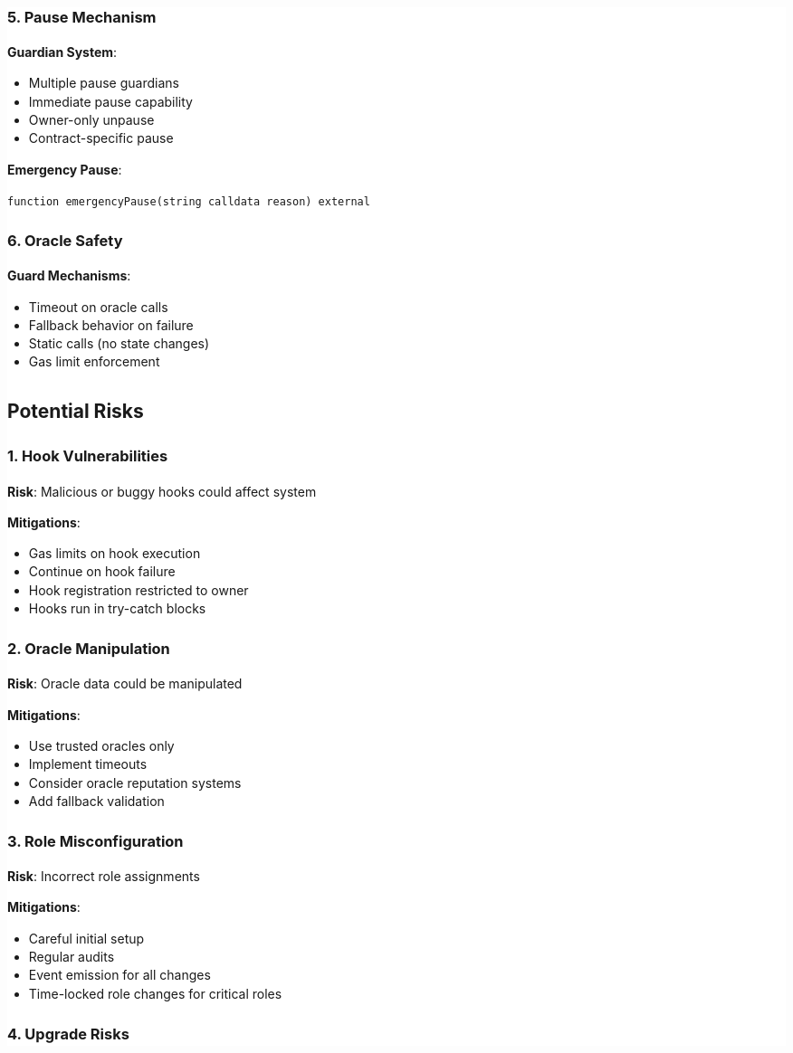 ### 5. Pause Mechanism

**Guardian System**:
- Multiple pause guardians
- Immediate pause capability
- Owner-only unpause
- Contract-specific pause

**Emergency Pause**:
```solidity
function emergencyPause(string calldata reason) external
```

### 6. Oracle Safety

**Guard Mechanisms**:
- Timeout on oracle calls
- Fallback behavior on failure
- Static calls (no state changes)
- Gas limit enforcement

## Potential Risks

### 1. Hook Vulnerabilities

**Risk**: Malicious or buggy hooks could affect system

**Mitigations**:
- Gas limits on hook execution
- Continue on hook failure
- Hook registration restricted to owner
- Hooks run in try-catch blocks

### 2. Oracle Manipulation

**Risk**: Oracle data could be manipulated

**Mitigations**:
- Use trusted oracles only
- Implement timeouts
- Consider oracle reputation systems
- Add fallback validation

### 3. Role Misconfiguration

**Risk**: Incorrect role assignments

**Mitigations**:
- Careful initial setup
- Regular audits
- Event emission for all changes
- Time-locked role changes for critical roles

### 4. Upgrade Risks
